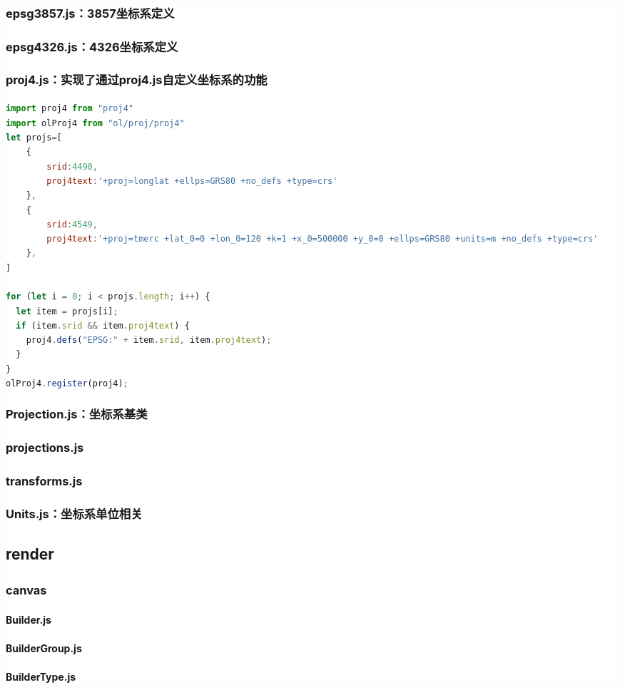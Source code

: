 ### epsg3857.js：3857坐标系定义

### epsg4326.js：4326坐标系定义

### proj4.js：实现了通过proj4.js自定义坐标系的功能

```javascript
import proj4 from "proj4"
import olProj4 from "ol/proj/proj4"
let projs=[
    {
        srid:4490,
        proj4text:'+proj=longlat +ellps=GRS80 +no_defs +type=crs'
    },
    {
        srid:4549,
        proj4text:'+proj=tmerc +lat_0=0 +lon_0=120 +k=1 +x_0=500000 +y_0=0 +ellps=GRS80 +units=m +no_defs +type=crs'
    },
]

for (let i = 0; i < projs.length; i++) {
  let item = projs[i];
  if (item.srid && item.proj4text) {
    proj4.defs("EPSG:" + item.srid, item.proj4text);
  }
}
olProj4.register(proj4);

```



### Projection.js：坐标系基类

### projections.js

### transforms.js

### Units.js：坐标系单位相关

## render

### canvas

#### Builder.js

#### BuilderGroup.js

#### BuilderType.js
